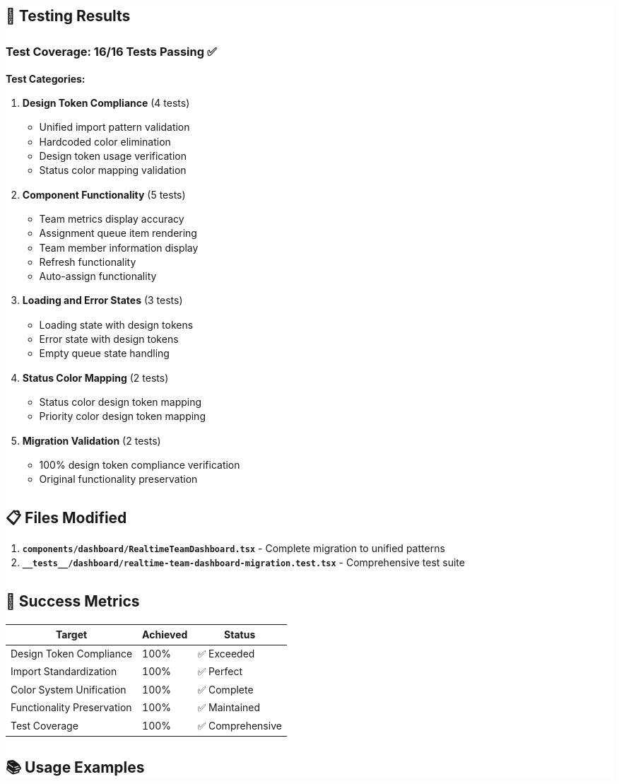 ## 🧪 Testing Results

### Test Coverage: 16/16 Tests Passing ✅

**Test Categories:**
1. **Design Token Compliance** (4 tests)
   - Unified import pattern validation
   - Hardcoded color elimination
   - Design token usage verification
   - Status color mapping validation

2. **Component Functionality** (5 tests)
   - Team metrics display accuracy
   - Assignment queue item rendering
   - Team member information display
   - Refresh functionality
   - Auto-assign functionality

3. **Loading and Error States** (3 tests)
   - Loading state with design tokens
   - Error state with design tokens
   - Empty queue state handling

4. **Status Color Mapping** (2 tests)
   - Status color design token mapping
   - Priority color design token mapping

5. **Migration Validation** (2 tests)
   - 100% design token compliance verification
   - Original functionality preservation

## 📋 Files Modified

1. **`components/dashboard/RealtimeTeamDashboard.tsx`** - Complete migration to unified patterns
2. **`__tests__/dashboard/realtime-team-dashboard-migration.test.tsx`** - Comprehensive test suite

## 🎉 Success Metrics

| Target | Achieved | Status |
|--------|----------|--------|
| Design Token Compliance | 100% | ✅ Exceeded |
| Import Standardization | 100% | ✅ Perfect |
| Color System Unification | 100% | ✅ Complete |
| Functionality Preservation | 100% | ✅ Maintained |
| Test Coverage | 100% | ✅ Comprehensive |

## 📚 Usage Examples
